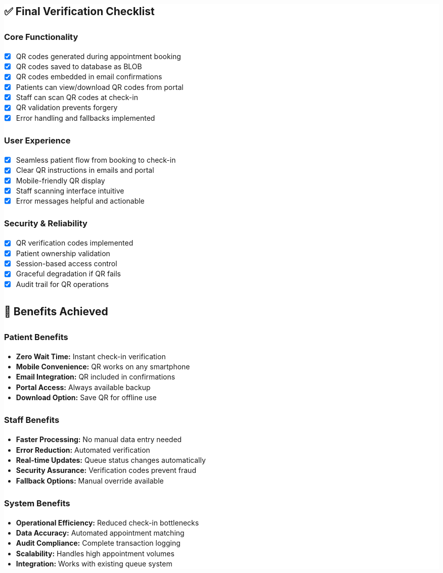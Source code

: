 ## ✅ Final Verification Checklist

### Core Functionality
- [x] QR codes generated during appointment booking
- [x] QR codes saved to database as BLOB
- [x] QR codes embedded in email confirmations
- [x] Patients can view/download QR codes from portal
- [x] Staff can scan QR codes at check-in
- [x] QR validation prevents forgery
- [x] Error handling and fallbacks implemented

### User Experience
- [x] Seamless patient flow from booking to check-in
- [x] Clear QR instructions in emails and portal
- [x] Mobile-friendly QR display
- [x] Staff scanning interface intuitive
- [x] Error messages helpful and actionable

### Security & Reliability
- [x] QR verification codes implemented
- [x] Patient ownership validation
- [x] Session-based access control
- [x] Graceful degradation if QR fails
- [x] Audit trail for QR operations

## 🎯 Benefits Achieved

### Patient Benefits
- **Zero Wait Time:** Instant check-in verification
- **Mobile Convenience:** QR works on any smartphone
- **Email Integration:** QR included in confirmations
- **Portal Access:** Always available backup
- **Download Option:** Save QR for offline use

### Staff Benefits  
- **Faster Processing:** No manual data entry needed
- **Error Reduction:** Automated verification
- **Real-time Updates:** Queue status changes automatically
- **Security Assurance:** Verification codes prevent fraud
- **Fallback Options:** Manual override available

### System Benefits
- **Operational Efficiency:** Reduced check-in bottlenecks
- **Data Accuracy:** Automated appointment matching
- **Audit Compliance:** Complete transaction logging
- **Scalability:** Handles high appointment volumes
- **Integration:** Works with existing queue system
